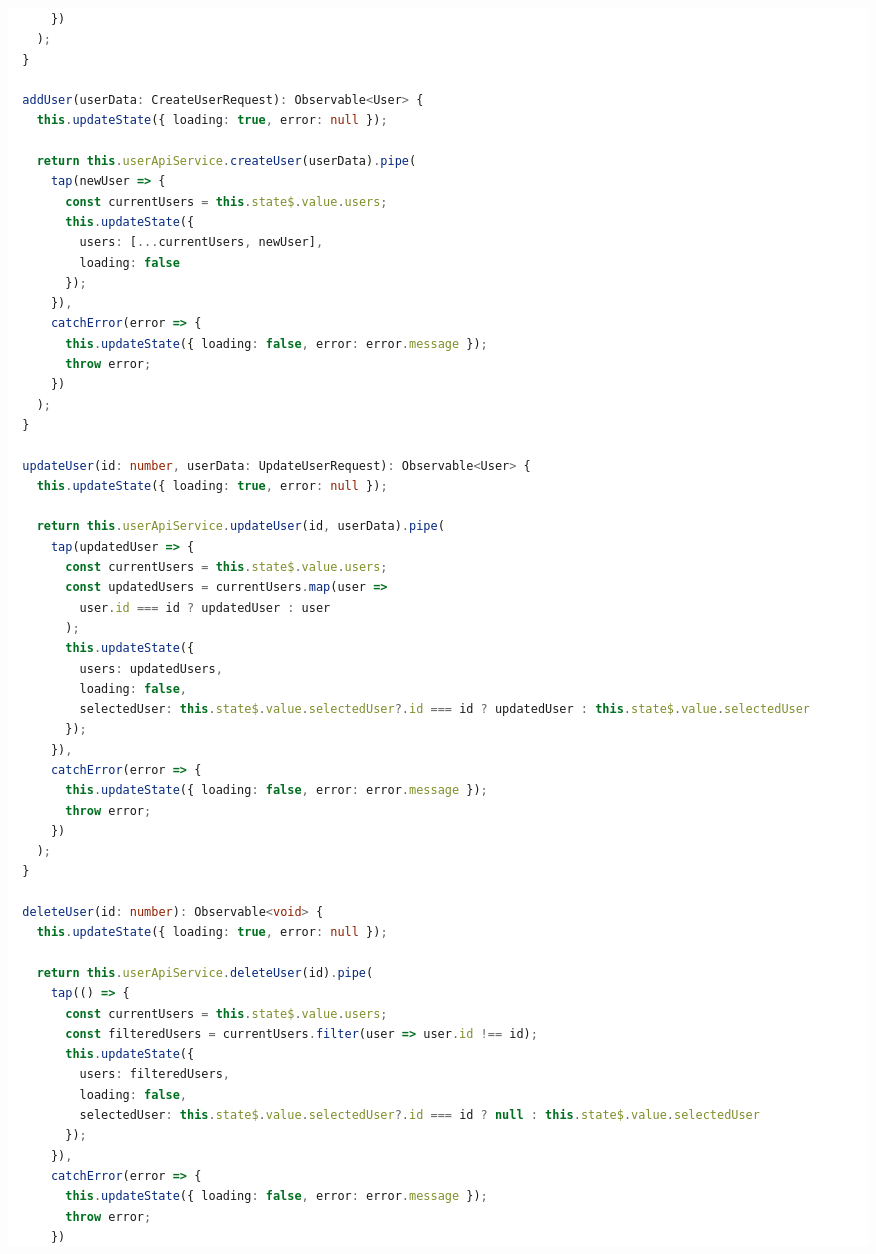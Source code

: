 ```typescript
      })
    );
  }

  addUser(userData: CreateUserRequest): Observable<User> {
    this.updateState({ loading: true, error: null });

    return this.userApiService.createUser(userData).pipe(
      tap(newUser => {
        const currentUsers = this.state$.value.users;
        this.updateState({
          users: [...currentUsers, newUser],
          loading: false
        });
      }),
      catchError(error => {
        this.updateState({ loading: false, error: error.message });
        throw error;
      })
    );
  }

  updateUser(id: number, userData: UpdateUserRequest): Observable<User> {
    this.updateState({ loading: true, error: null });

    return this.userApiService.updateUser(id, userData).pipe(
      tap(updatedUser => {
        const currentUsers = this.state$.value.users;
        const updatedUsers = currentUsers.map(user =>
          user.id === id ? updatedUser : user
        );
        this.updateState({
          users: updatedUsers,
          loading: false,
          selectedUser: this.state$.value.selectedUser?.id === id ? updatedUser : this.state$.value.selectedUser
        });
      }),
      catchError(error => {
        this.updateState({ loading: false, error: error.message });
        throw error;
      })
    );
  }

  deleteUser(id: number): Observable<void> {
    this.updateState({ loading: true, error: null });

    return this.userApiService.deleteUser(id).pipe(
      tap(() => {
        const currentUsers = this.state$.value.users;
        const filteredUsers = currentUsers.filter(user => user.id !== id);
        this.updateState({
          users: filteredUsers,
          loading: false,
          selectedUser: this.state$.value.selectedUser?.id === id ? null : this.state$.value.selectedUser
        });
      }),
      catchError(error => {
        this.updateState({ loading: false, error: error.message });
        throw error;
      })
```